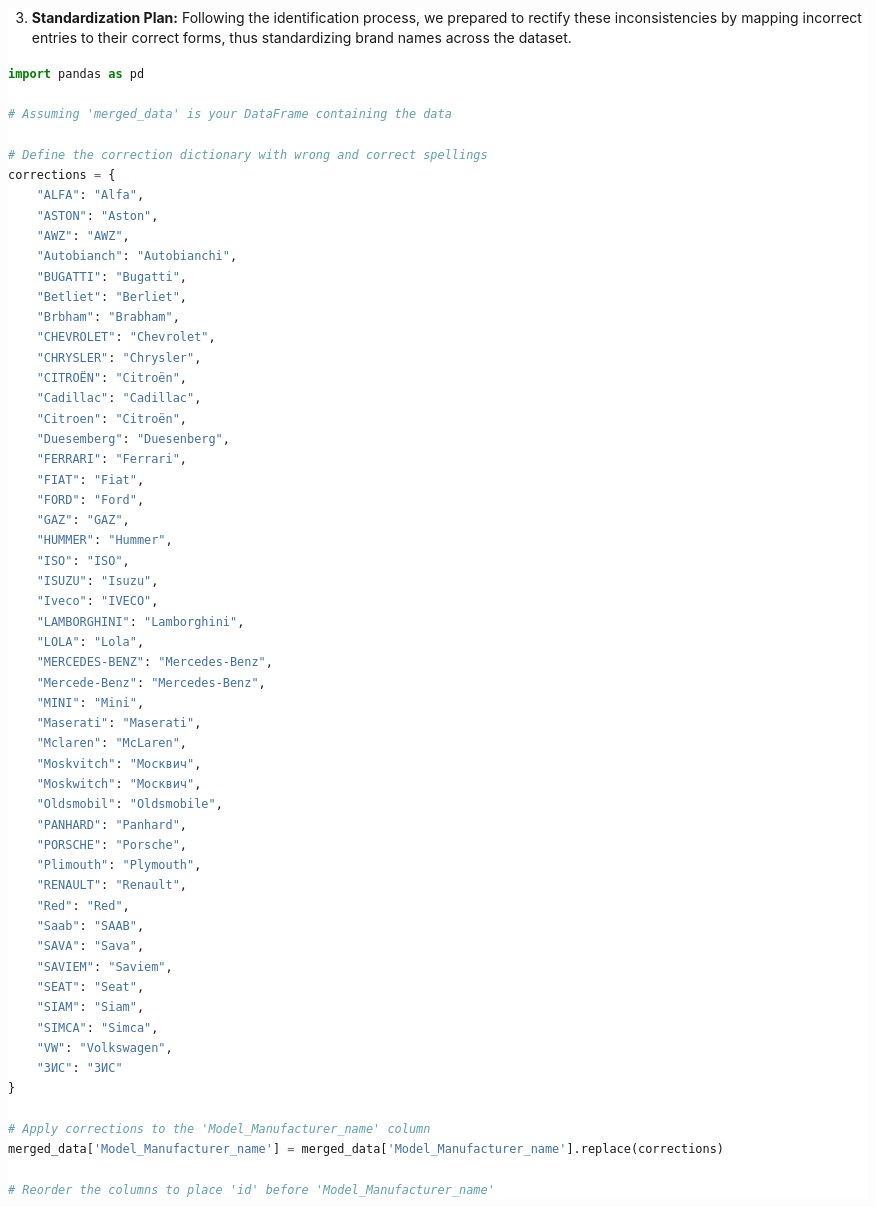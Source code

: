 ```python
```

3. **Standardization Plan:** Following the identification process, we prepared to rectify these inconsistencies by mapping incorrect entries to their correct forms, thus standardizing brand names across the dataset.

```python
import pandas as pd

# Assuming 'merged_data' is your DataFrame containing the data

# Define the correction dictionary with wrong and correct spellings
corrections = {
    "ALFA": "Alfa",
    "ASTON": "Aston",
    "AWZ": "AWZ",
    "Autobianch": "Autobianchi",
    "BUGATTI": "Bugatti",
    "Betliet": "Berliet",
    "Brbham": "Brabham",
    "CHEVROLET": "Chevrolet",
    "CHRYSLER": "Chrysler",
    "CITROËN": "Citroën",
    "Cadillac": "Cadillac",
    "Citroen": "Citroën",
    "Duesemberg": "Duesenberg",
    "FERRARI": "Ferrari",
    "FIAT": "Fiat",
    "FORD": "Ford",
    "GAZ": "GAZ",
    "HUMMER": "Hummer",
    "ISO": "ISO",
    "ISUZU": "Isuzu",
    "Iveco": "IVECO",
    "LAMBORGHINI": "Lamborghini",
    "LOLA": "Lola",
    "MERCEDES-BENZ": "Mercedes-Benz",
    "Mercede-Benz": "Mercedes-Benz",
    "MINI": "Mini",
    "Maserati": "Maserati",
    "Mclaren": "McLaren",
    "Moskvitch": "Москвич",
    "Moskwitch": "Москвич",
    "Oldsmobil": "Oldsmobile",
    "PANHARD": "Panhard",
    "PORSCHE": "Porsche",
    "Plimouth": "Plymouth",
    "RENAULT": "Renault",
    "Red": "Red",
    "Saab": "SAAB",
    "SAVA": "Sava",
    "SAVIEM": "Saviem",
    "SEAT": "Seat",
    "SIAM": "Siam",
    "SIMCA": "Simca",
    "VW": "Volkswagen",
    "ЗИС": "ЗИС"
}

# Apply corrections to the 'Model_Manufacturer_name' column
merged_data['Model_Manufacturer_name'] = merged_data['Model_Manufacturer_name'].replace(corrections)

# Reorder the columns to place 'id' before 'Model_Manufacturer_name'
```